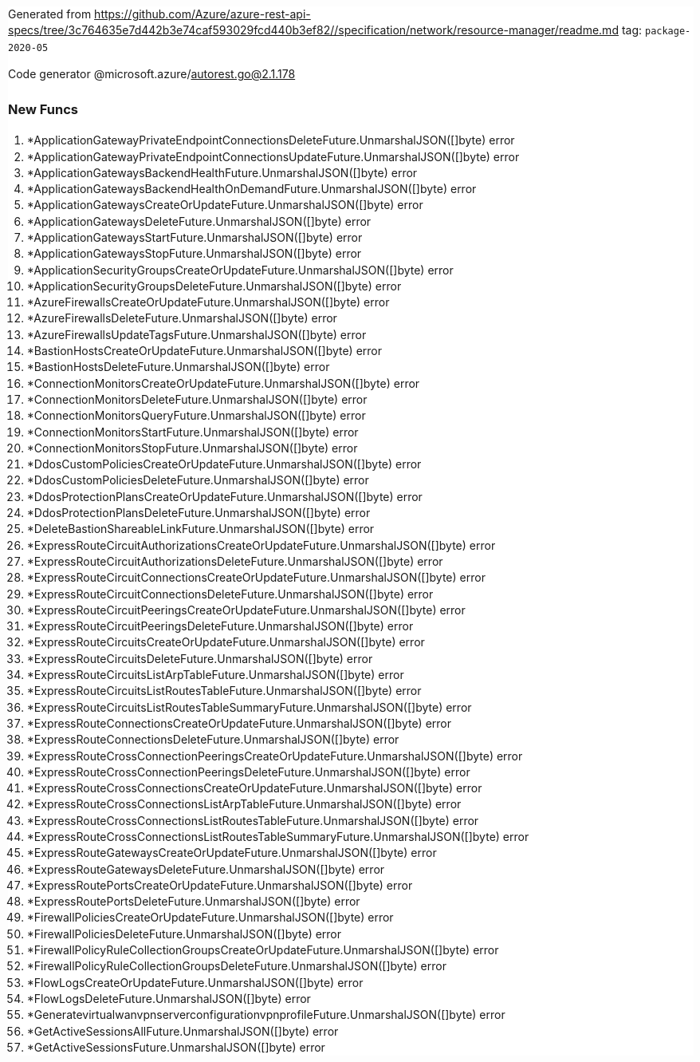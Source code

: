 Generated from https://github.com/Azure/azure-rest-api-specs/tree/3c764635e7d442b3e74caf593029fcd440b3ef82//specification/network/resource-manager/readme.md tag: `package-2020-05`

Code generator @microsoft.azure/autorest.go@2.1.178


### New Funcs

1. *ApplicationGatewayPrivateEndpointConnectionsDeleteFuture.UnmarshalJSON([]byte) error
1. *ApplicationGatewayPrivateEndpointConnectionsUpdateFuture.UnmarshalJSON([]byte) error
1. *ApplicationGatewaysBackendHealthFuture.UnmarshalJSON([]byte) error
1. *ApplicationGatewaysBackendHealthOnDemandFuture.UnmarshalJSON([]byte) error
1. *ApplicationGatewaysCreateOrUpdateFuture.UnmarshalJSON([]byte) error
1. *ApplicationGatewaysDeleteFuture.UnmarshalJSON([]byte) error
1. *ApplicationGatewaysStartFuture.UnmarshalJSON([]byte) error
1. *ApplicationGatewaysStopFuture.UnmarshalJSON([]byte) error
1. *ApplicationSecurityGroupsCreateOrUpdateFuture.UnmarshalJSON([]byte) error
1. *ApplicationSecurityGroupsDeleteFuture.UnmarshalJSON([]byte) error
1. *AzureFirewallsCreateOrUpdateFuture.UnmarshalJSON([]byte) error
1. *AzureFirewallsDeleteFuture.UnmarshalJSON([]byte) error
1. *AzureFirewallsUpdateTagsFuture.UnmarshalJSON([]byte) error
1. *BastionHostsCreateOrUpdateFuture.UnmarshalJSON([]byte) error
1. *BastionHostsDeleteFuture.UnmarshalJSON([]byte) error
1. *ConnectionMonitorsCreateOrUpdateFuture.UnmarshalJSON([]byte) error
1. *ConnectionMonitorsDeleteFuture.UnmarshalJSON([]byte) error
1. *ConnectionMonitorsQueryFuture.UnmarshalJSON([]byte) error
1. *ConnectionMonitorsStartFuture.UnmarshalJSON([]byte) error
1. *ConnectionMonitorsStopFuture.UnmarshalJSON([]byte) error
1. *DdosCustomPoliciesCreateOrUpdateFuture.UnmarshalJSON([]byte) error
1. *DdosCustomPoliciesDeleteFuture.UnmarshalJSON([]byte) error
1. *DdosProtectionPlansCreateOrUpdateFuture.UnmarshalJSON([]byte) error
1. *DdosProtectionPlansDeleteFuture.UnmarshalJSON([]byte) error
1. *DeleteBastionShareableLinkFuture.UnmarshalJSON([]byte) error
1. *ExpressRouteCircuitAuthorizationsCreateOrUpdateFuture.UnmarshalJSON([]byte) error
1. *ExpressRouteCircuitAuthorizationsDeleteFuture.UnmarshalJSON([]byte) error
1. *ExpressRouteCircuitConnectionsCreateOrUpdateFuture.UnmarshalJSON([]byte) error
1. *ExpressRouteCircuitConnectionsDeleteFuture.UnmarshalJSON([]byte) error
1. *ExpressRouteCircuitPeeringsCreateOrUpdateFuture.UnmarshalJSON([]byte) error
1. *ExpressRouteCircuitPeeringsDeleteFuture.UnmarshalJSON([]byte) error
1. *ExpressRouteCircuitsCreateOrUpdateFuture.UnmarshalJSON([]byte) error
1. *ExpressRouteCircuitsDeleteFuture.UnmarshalJSON([]byte) error
1. *ExpressRouteCircuitsListArpTableFuture.UnmarshalJSON([]byte) error
1. *ExpressRouteCircuitsListRoutesTableFuture.UnmarshalJSON([]byte) error
1. *ExpressRouteCircuitsListRoutesTableSummaryFuture.UnmarshalJSON([]byte) error
1. *ExpressRouteConnectionsCreateOrUpdateFuture.UnmarshalJSON([]byte) error
1. *ExpressRouteConnectionsDeleteFuture.UnmarshalJSON([]byte) error
1. *ExpressRouteCrossConnectionPeeringsCreateOrUpdateFuture.UnmarshalJSON([]byte) error
1. *ExpressRouteCrossConnectionPeeringsDeleteFuture.UnmarshalJSON([]byte) error
1. *ExpressRouteCrossConnectionsCreateOrUpdateFuture.UnmarshalJSON([]byte) error
1. *ExpressRouteCrossConnectionsListArpTableFuture.UnmarshalJSON([]byte) error
1. *ExpressRouteCrossConnectionsListRoutesTableFuture.UnmarshalJSON([]byte) error
1. *ExpressRouteCrossConnectionsListRoutesTableSummaryFuture.UnmarshalJSON([]byte) error
1. *ExpressRouteGatewaysCreateOrUpdateFuture.UnmarshalJSON([]byte) error
1. *ExpressRouteGatewaysDeleteFuture.UnmarshalJSON([]byte) error
1. *ExpressRoutePortsCreateOrUpdateFuture.UnmarshalJSON([]byte) error
1. *ExpressRoutePortsDeleteFuture.UnmarshalJSON([]byte) error
1. *FirewallPoliciesCreateOrUpdateFuture.UnmarshalJSON([]byte) error
1. *FirewallPoliciesDeleteFuture.UnmarshalJSON([]byte) error
1. *FirewallPolicyRuleCollectionGroupsCreateOrUpdateFuture.UnmarshalJSON([]byte) error
1. *FirewallPolicyRuleCollectionGroupsDeleteFuture.UnmarshalJSON([]byte) error
1. *FlowLogsCreateOrUpdateFuture.UnmarshalJSON([]byte) error
1. *FlowLogsDeleteFuture.UnmarshalJSON([]byte) error
1. *GeneratevirtualwanvpnserverconfigurationvpnprofileFuture.UnmarshalJSON([]byte) error
1. *GetActiveSessionsAllFuture.UnmarshalJSON([]byte) error
1. *GetActiveSessionsFuture.UnmarshalJSON([]byte) error